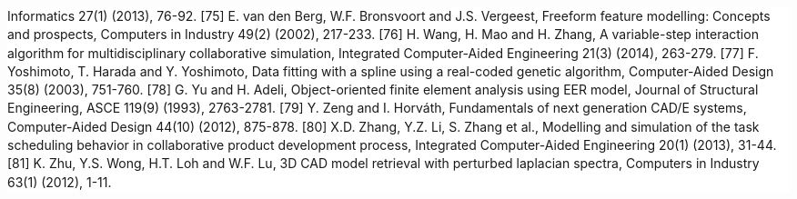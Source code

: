 Informatics 27(1) (2013), 76-92.
[75] E. van den Berg, W.F. Bronsvoort and J.S. Vergeest, Freeform feature modelling: Concepts and prospects, Computers in Industry 49(2) (2002), 217-233.
[76] H. Wang, H. Mao and H. Zhang, A variable-step interaction algorithm for multidisciplinary collaborative simulation, Integrated Computer-Aided Engineering 21(3) (2014), 263-279.
[77] F. Yoshimoto, T. Harada and Y. Yoshimoto, Data fitting with a spline using a real-coded genetic algorithm, Computer-Aided Design 35(8) (2003), 751-760.
[78] G. Yu and H. Adeli, Object-oriented finite element analysis using EER model, Journal of Structural Engineering, ASCE 119(9) (1993), 2763-2781.
[79] Y. Zeng and I. Horváth, Fundamentals of next generation CAD/E systems, Computer-Aided Design 44(10) (2012), 875-878.
[80] X.D. Zhang, Y.Z. Li, S. Zhang et al., Modelling and simulation of the task scheduling behavior in collaborative product development process, Integrated Computer-Aided Engineering 20(1) (2013), 31-44.
[81] K. Zhu, Y.S. Wong, H.T. Loh and W.F. Lu, 3D CAD model retrieval with perturbed laplacian spectra, Computers in Industry 63(1) (2012), 1-11.

[^0]:    *Corresponding author: F.Z He, School of Computer Science and Technology, Wuhan University, Wuhan, Hubei, China. E-mail: fzhe@whu.edu.cn.